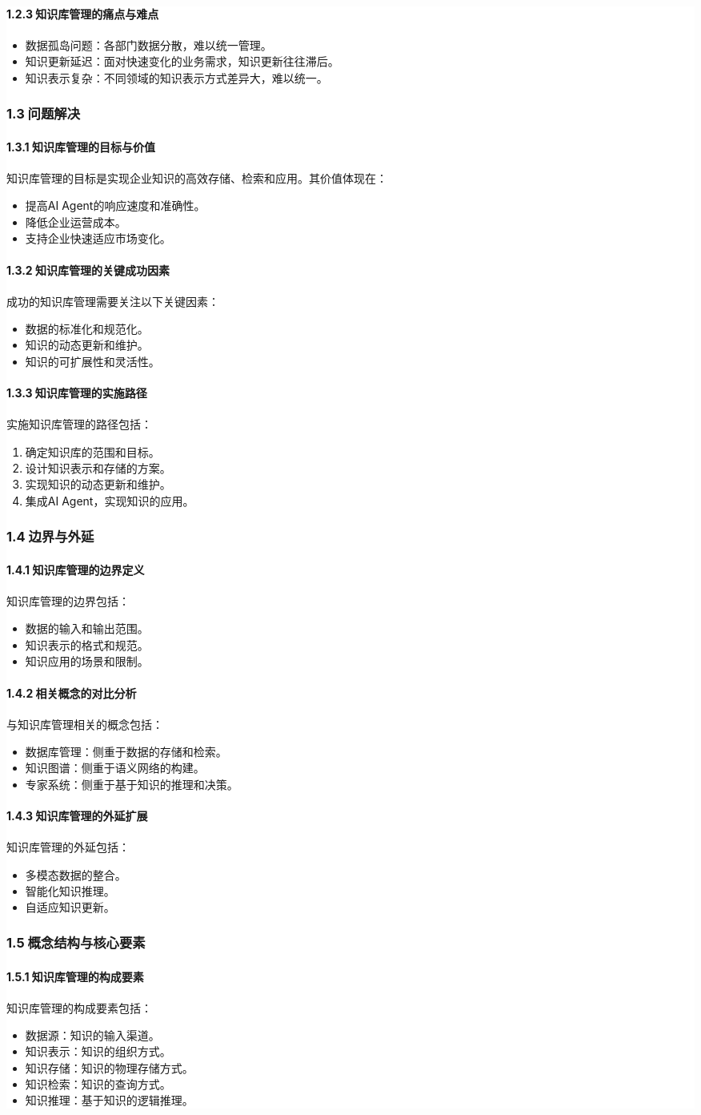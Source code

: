 #### 1.2.3 知识库管理的痛点与难点
- 数据孤岛问题：各部门数据分散，难以统一管理。
- 知识更新延迟：面对快速变化的业务需求，知识更新往往滞后。
- 知识表示复杂：不同领域的知识表示方式差异大，难以统一。

### 1.3 问题解决

#### 1.3.1 知识库管理的目标与价值
知识库管理的目标是实现企业知识的高效存储、检索和应用。其价值体现在：
- 提高AI Agent的响应速度和准确性。
- 降低企业运营成本。
- 支持企业快速适应市场变化。

#### 1.3.2 知识库管理的关键成功因素
成功的知识库管理需要关注以下关键因素：
- 数据的标准化和规范化。
- 知识的动态更新和维护。
- 知识的可扩展性和灵活性。

#### 1.3.3 知识库管理的实施路径
实施知识库管理的路径包括：
1. 确定知识库的范围和目标。
2. 设计知识表示和存储的方案。
3. 实现知识的动态更新和维护。
4. 集成AI Agent，实现知识的应用。

### 1.4 边界与外延

#### 1.4.1 知识库管理的边界定义
知识库管理的边界包括：
- 数据的输入和输出范围。
- 知识表示的格式和规范。
- 知识应用的场景和限制。

#### 1.4.2 相关概念的对比分析
与知识库管理相关的概念包括：
- 数据库管理：侧重于数据的存储和检索。
- 知识图谱：侧重于语义网络的构建。
- 专家系统：侧重于基于知识的推理和决策。

#### 1.4.3 知识库管理的外延扩展
知识库管理的外延包括：
- 多模态数据的整合。
- 智能化知识推理。
- 自适应知识更新。

### 1.5 概念结构与核心要素

#### 1.5.1 知识库管理的构成要素
知识库管理的构成要素包括：
- 数据源：知识的输入渠道。
- 知识表示：知识的组织方式。
- 知识存储：知识的物理存储方式。
- 知识检索：知识的查询方式。
- 知识推理：基于知识的逻辑推理。
